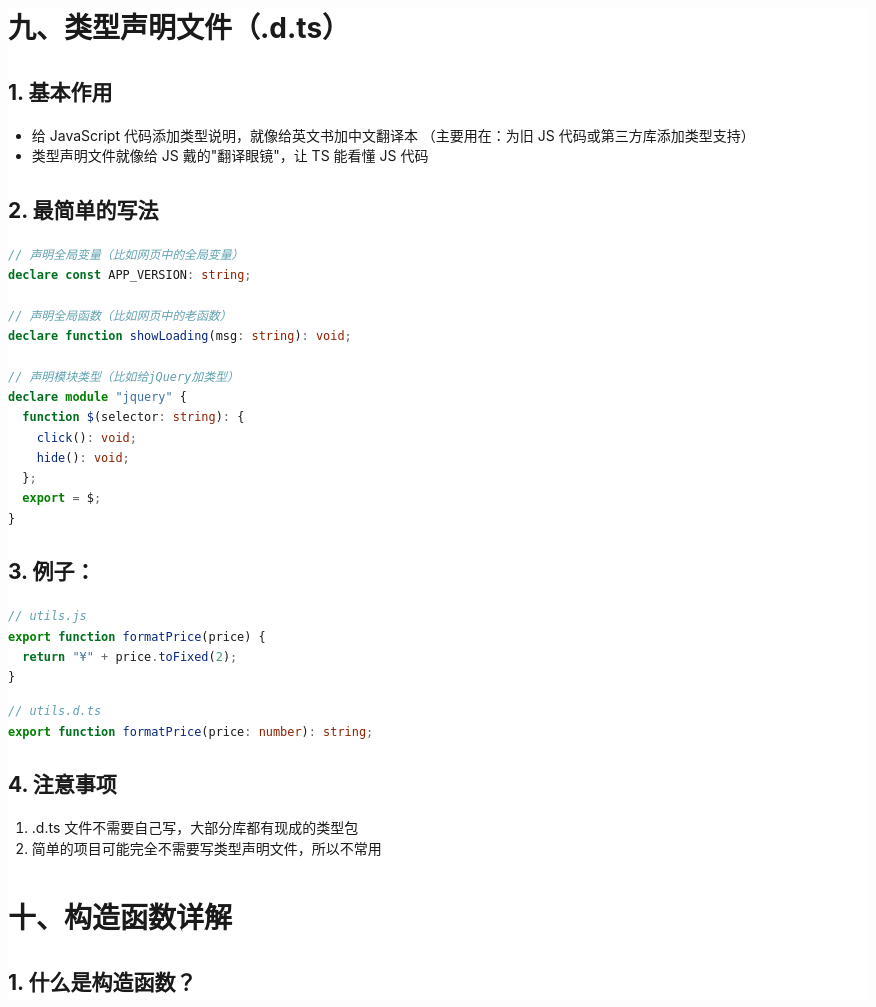 
# 九、类型声明文件（.d.ts）

## 1. 基本作用

- 给 JavaScript 代码添加类型说明，就像给英文书加中文翻译本 （主要用在：为旧 JS 代码或第三方库添加类型支持）
- 类型声明文件就像给 JS 戴的"翻译眼镜"，让 TS 能看懂 JS 代码

## 2. 最简单的写法

```typescript
// 声明全局变量（比如网页中的全局变量）
declare const APP_VERSION: string;

// 声明全局函数（比如网页中的老函数）
declare function showLoading(msg: string): void;

// 声明模块类型（比如给jQuery加类型）
declare module "jquery" {
  function $(selector: string): {
    click(): void;
    hide(): void;
  };
  export = $;
}
```

## 3. 例子：

```js
// utils.js
export function formatPrice(price) {
  return "¥" + price.toFixed(2);
}
```

```ts
// utils.d.ts
export function formatPrice(price: number): string;
```

## 4. 注意事项

1. .d.ts 文件不需要自己写，大部分库都有现成的类型包
2. 简单的项目可能完全不需要写类型声明文件，所以不常用

# 十、构造函数详解

## 1. 什么是构造函数？
